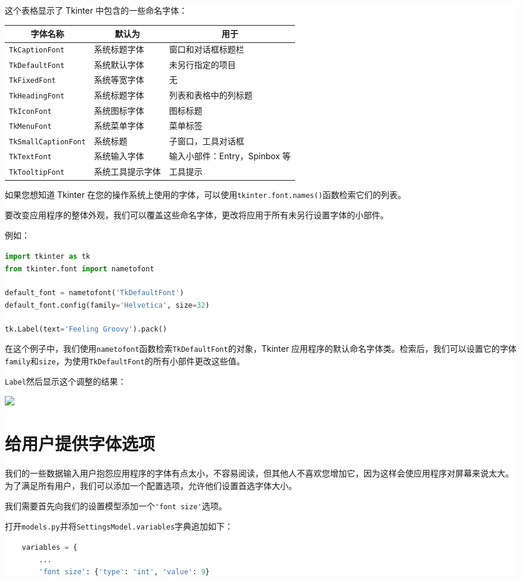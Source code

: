 这个表格显示了 Tkinter 中包含的一些命名字体：

| **字体名称** | **默认为** | **用于** |
| --- | --- | --- |
| `TkCaptionFont` | 系统标题字体 | 窗口和对话框标题栏 |
| `TkDefaultFont` | 系统默认字体 | 未另行指定的项目 |
| `TkFixedFont` | 系统等宽字体 | 无 |
| `TkHeadingFont` | 系统标题字体 | 列表和表格中的列标题 |
| `TkIconFont` | 系统图标字体 | 图标标题 |
| `TkMenuFont` | 系统菜单字体 | 菜单标签 |
| `TkSmallCaptionFont` | 系统标题 | 子窗口，工具对话框 |
| `TkTextFont` | 系统输入字体 | 输入小部件：Entry，Spinbox 等 |
| `TkTooltipFont` | 系统工具提示字体 | 工具提示 |

如果您想知道 Tkinter 在您的操作系统上使用的字体，可以使用`tkinter.font.names()`函数检索它们的列表。

要改变应用程序的整体外观，我们可以覆盖这些命名字体，更改将应用于所有未另行设置字体的小部件。

例如：

```py
import tkinter as tk
from tkinter.font import nametofont

default_font = nametofont('TkDefaultFont')
default_font.config(family='Helvetica', size=32)

tk.Label(text='Feeling Groovy').pack()
```

在这个例子中，我们使用`nametofont`函数检索`TkDefaultFont`的对象，Tkinter 应用程序的默认命名字体类。检索后，我们可以设置它的字体`family`和`size`，为使用`TkDefaultFont`的所有小部件更改这些值。

`Label`然后显示这个调整的结果：

![](https://github.com/OpenDocCN/freelearn-python-zh/raw/master/docs/py-gui-prog/img/12b670be-7fa5-4774-acb0-5cae16efab46.png)

# 给用户提供字体选项

我们的一些数据输入用户抱怨应用程序的字体有点太小，不容易阅读，但其他人不喜欢您增加它，因为这样会使应用程序对屏幕来说太大。为了满足所有用户，我们可以添加一个配置选项，允许他们设置首选字体大小。

我们需要首先向我们的设置模型添加一个`'font size'`选项。

打开`models.py`并将`SettingsModel.variables`字典追加如下：

```py
    variables = {
        ...
        'font size': {'type': 'int', 'value': 9}
```
